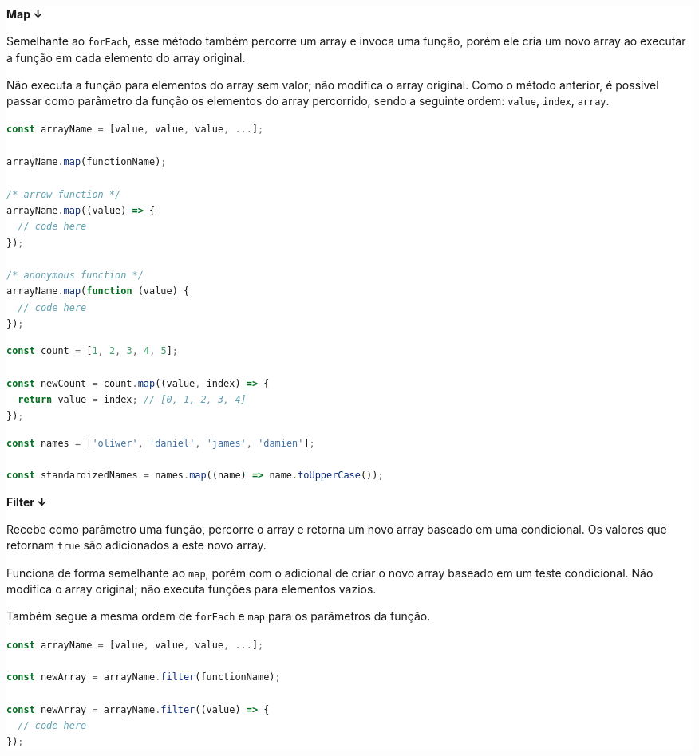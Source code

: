 **Map ↓**

Semelhante ao `forEach`, esse método também percorre um array e invoca uma função, porém ele cria um novo array ao executar a função em cada elemento do array original. 

Não executa a função para elementos do array sem valor; não modifica o array original. Como o método anterior, é possível passar como parâmetro da função os elementos do array percorrido, sendo a seguinte ordem: `value`, `index`, `array`.

```js
const arrayName = [value, value, value, ...];

arrayName.map(functionName);

/* arrow function */
arrayName.map((value) => {
  // code here
});

/* anonymous function */
arrayName.map(function (value) {
  // code here
});
```

```js
const count = [1, 2, 3, 4, 5];

const newCount = count.map((value, index) => {
  return value = index; // [0, 1, 2, 3, 4]
});
```

```js
const names = ['oliwer', 'daniel', 'james', 'damien'];

const standardizedNames = names.map((name) => name.toUpperCase());
```

**Filter ↓**

Recebe como parâmetro uma função, percorre o array e retorna um novo array baseado em uma condicional. Os valores que retornam `true` são adicionados a este novo array.

Funciona de forma semelhante ao `map`, porém com o adicional de criar o novo array baseado em um teste condicional. Não modifica o array original; não executa funções para elementos vazios.

Também segue a mesma ordem de `forEach` e `map` para os parâmetros da função.

```js
const arrayName = [value, value, value, ...];

const newArray = arrayName.filter(functionName);

const newArray = arrayName.filter((value) => {
  // code here
});
```
